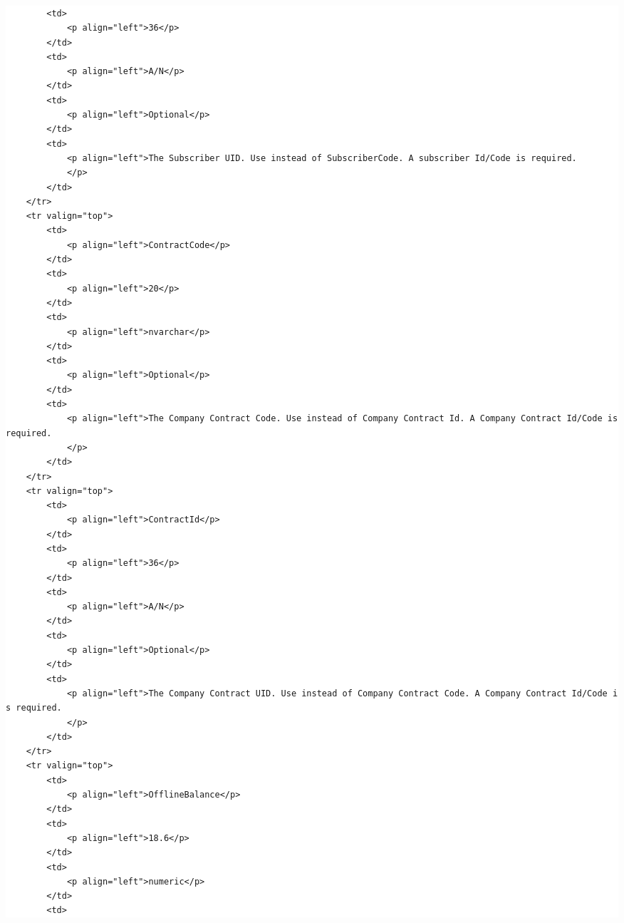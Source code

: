 			<td>
				<p align="left">36</p>
			</td>
			<td>
				<p align="left">A/N</p>
			</td>
			<td>
				<p align="left">Optional</p>
			</td>
			<td>
				<p align="left">The Subscriber UID. Use instead of SubscriberCode. A subscriber Id/Code is required. 
				</p>
			</td>
		</tr>
		<tr valign="top">
			<td>
				<p align="left">ContractCode</p>
			</td>
			<td>
				<p align="left">20</p>
			</td>
			<td>
				<p align="left">nvarchar</p>
			</td>
			<td>
				<p align="left">Optional</p>
			</td>
			<td>
				<p align="left">The Company Contract Code. Use instead of Company Contract Id. A Company Contract Id/Code is required.  
				</p>
			</td>
		</tr>
		<tr valign="top">
			<td>
				<p align="left">ContractId</p>
			</td>
			<td>
				<p align="left">36</p>
			</td>
			<td>
				<p align="left">A/N</p>
			</td>
			<td>
				<p align="left">Optional</p>
			</td>
			<td>
				<p align="left">The Company Contract UID. Use instead of Company Contract Code. A Company Contract Id/Code is required. 
				</p>
			</td>
		</tr>
		<tr valign="top">
			<td>
				<p align="left">OfflineBalance</p>
			</td>
			<td>
				<p align="left">18.6</p>
			</td>
			<td>
				<p align="left">numeric</p>
			</td>
			<td>